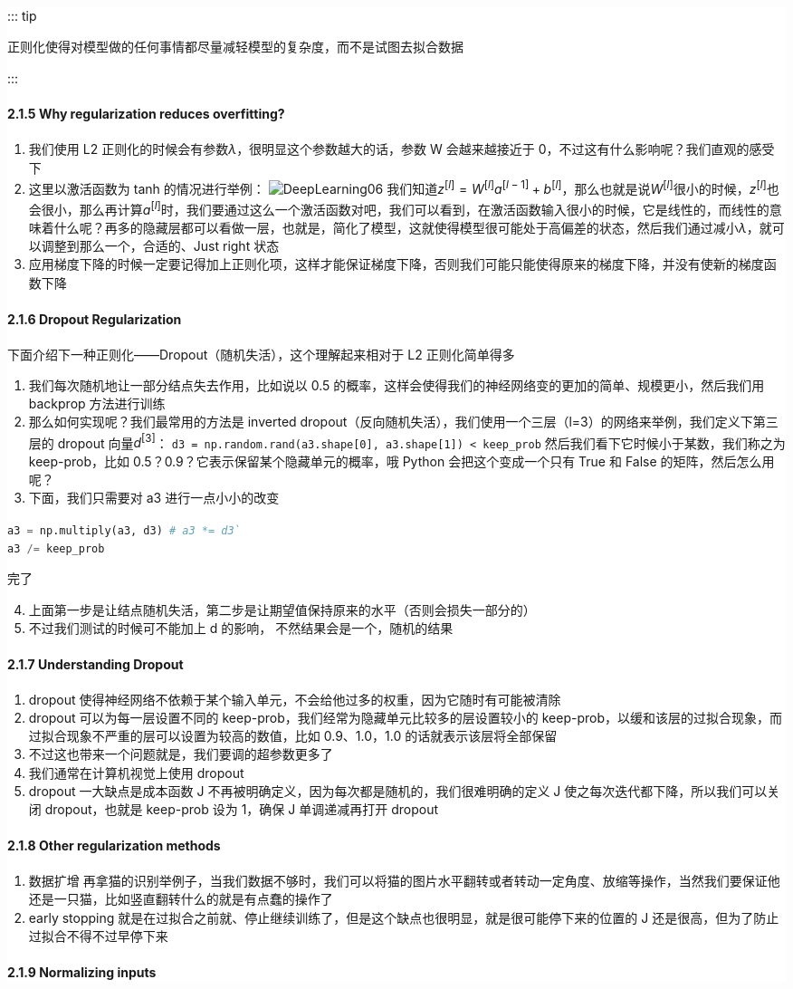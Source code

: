 ::: tip

正则化使得对模型做的任何事情都尽量减轻模型的复杂度，而不是试图去拟合数据

:::

#### 2.1.5 Why regularization reduces overfitting?

1. 我们使用 L2 正则化的时候会有参数$\lambda$，很明显这个参数越大的话，参数 W 会越来越接近于 0，不过这有什么影响呢？我们直观的感受下
2. 这里以激活函数为 tanh 的情况进行举例：
   ![DeepLearning06](../Images/DeepLearning06.png)
   我们知道$z^{[l]}=W^{[l]}a^{[l-1]}+b^{[l]}$，那么也就是说$W^{[l]}$很小的时候，$z^{[l]}$也会很小，那么再计算$a^{[l]}$时，我们要通过这么一个激活函数对吧，我们可以看到，在激活函数输入很小的时候，它是线性的，而线性的意味着什么呢？再多的隐藏层都可以看做一层，也就是，简化了模型，这就使得模型很可能处于高偏差的状态，然后我们通过减小$\lambda$，就可以调整到那么一个，合适的、Just right 状态
3. 应用梯度下降的时候一定要记得加上正则化项，这样才能保证梯度下降，否则我们可能只能使得原来的梯度下降，并没有使新的梯度函数下降

#### 2.1.6 Dropout Regularization

下面介绍下一种正则化——Dropout（随机失活），这个理解起来相对于 L2 正则化简单得多

1. 我们每次随机地让一部分结点失去作用，比如说以 0.5 的概率，这样会使得我们的神经网络变的更加的简单、规模更小，然后我们用 backprop 方法进行训练
2. 那么如何实现呢？我们最常用的方法是 inverted dropout（反向随机失活），我们使用一个三层（l=3）的网络来举例，我们定义下第三层的 dropout 向量$d^{[3]}$：
   `d3 = np.random.rand(a3.shape[0], a3.shape[1]) < keep_prob`
   然后我们看下它时候小于某数，我们称之为 keep-prob，比如 0.5？0.9？它表示保留某个隐藏单元的概率，哦 Python 会把这个变成一个只有 True 和 False 的矩阵，然后怎么用呢？
3. 下面，我们只需要对 a3 进行一点小小的改变

```Python
a3 = np.multiply(a3, d3) # a3 *= d3`
a3 /= keep_prob
```

完了

4. 上面第一步是让结点随机失活，第二步是让期望值保持原来的水平（否则会损失一部分的）
5. 不过我们测试的时候可不能加上 d 的影响， 不然结果会是一个，随机的结果

#### 2.1.7 Understanding Dropout

1. dropout 使得神经网络不依赖于某个输入单元，不会给他过多的权重，因为它随时有可能被清除
2. dropout 可以为每一层设置不同的 keep-prob，我们经常为隐藏单元比较多的层设置较小的 keep-prob，以缓和该层的过拟合现象，而过拟合现象不严重的层可以设置为较高的数值，比如 0.9、1.0，1.0 的话就表示该层将全部保留
3. 不过这也带来一个问题就是，我们要调的超参数更多了
4. 我们通常在计算机视觉上使用 dropout
5. dropout 一大缺点是成本函数 J 不再被明确定义，因为每次都是随机的，我们很难明确的定义 J 使之每次迭代都下降，所以我们可以关闭 dropout，也就是 keep-prob 设为 1，确保 J 单调递减再打开 dropout

#### 2.1.8 Other regularization methods

1. 数据扩增
   再拿猫的识别举例子，当我们数据不够时，我们可以将猫的图片水平翻转或者转动一定角度、放缩等操作，当然我们要保证他还是一只猫，比如竖直翻转什么的就是有点蠢的操作了
2. early stopping
   就是在过拟合之前就、停止继续训练了，但是这个缺点也很明显，就是很可能停下来的位置的 J 还是很高，但为了防止过拟合不得不过早停下来

#### 2.1.9 Normalizing inputs

